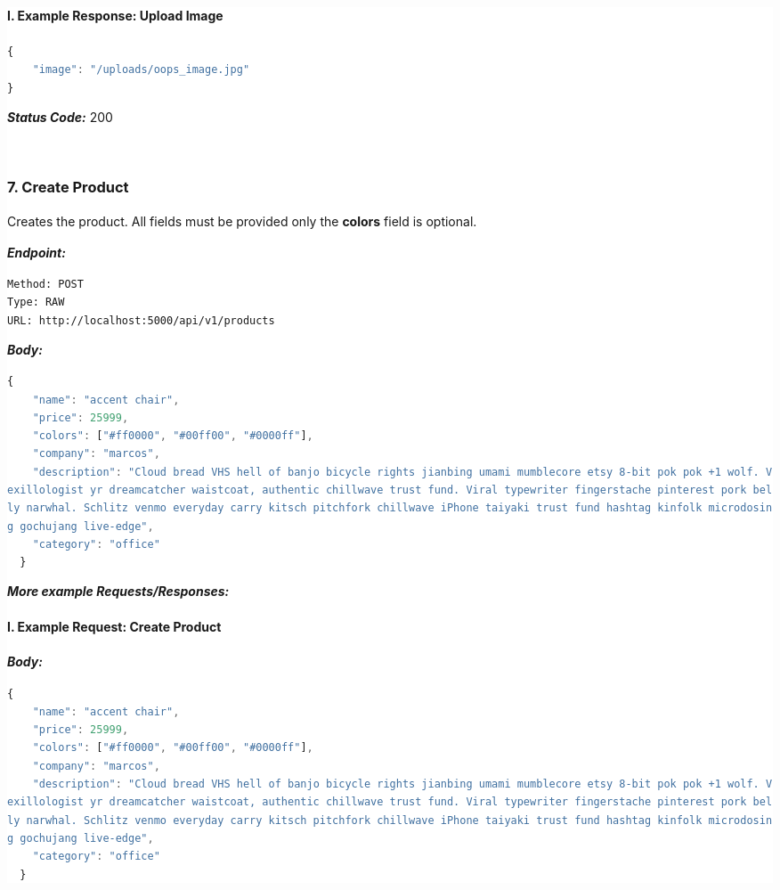 

#### I. Example Response: Upload Image
```js
{
    "image": "/uploads/oops_image.jpg"
}
```


***Status Code:*** 200

<br>



### 7. Create Product


Creates the product. All fields must be provided only the **colors** field is optional.


***Endpoint:***

```bash
Method: POST
Type: RAW
URL: http://localhost:5000/api/v1/products
```



***Body:***

```js        
{
    "name": "accent chair",
    "price": 25999,
    "colors": ["#ff0000", "#00ff00", "#0000ff"],
    "company": "marcos",
    "description": "Cloud bread VHS hell of banjo bicycle rights jianbing umami mumblecore etsy 8-bit pok pok +1 wolf. Vexillologist yr dreamcatcher waistcoat, authentic chillwave trust fund. Viral typewriter fingerstache pinterest pork belly narwhal. Schlitz venmo everyday carry kitsch pitchfork chillwave iPhone taiyaki trust fund hashtag kinfolk microdosing gochujang live-edge",
    "category": "office"
  }
```



***More example Requests/Responses:***


#### I. Example Request: Create Product



***Body:***

```js        
{
    "name": "accent chair",
    "price": 25999,
    "colors": ["#ff0000", "#00ff00", "#0000ff"],
    "company": "marcos",
    "description": "Cloud bread VHS hell of banjo bicycle rights jianbing umami mumblecore etsy 8-bit pok pok +1 wolf. Vexillologist yr dreamcatcher waistcoat, authentic chillwave trust fund. Viral typewriter fingerstache pinterest pork belly narwhal. Schlitz venmo everyday carry kitsch pitchfork chillwave iPhone taiyaki trust fund hashtag kinfolk microdosing gochujang live-edge",
    "category": "office"
  }
```

